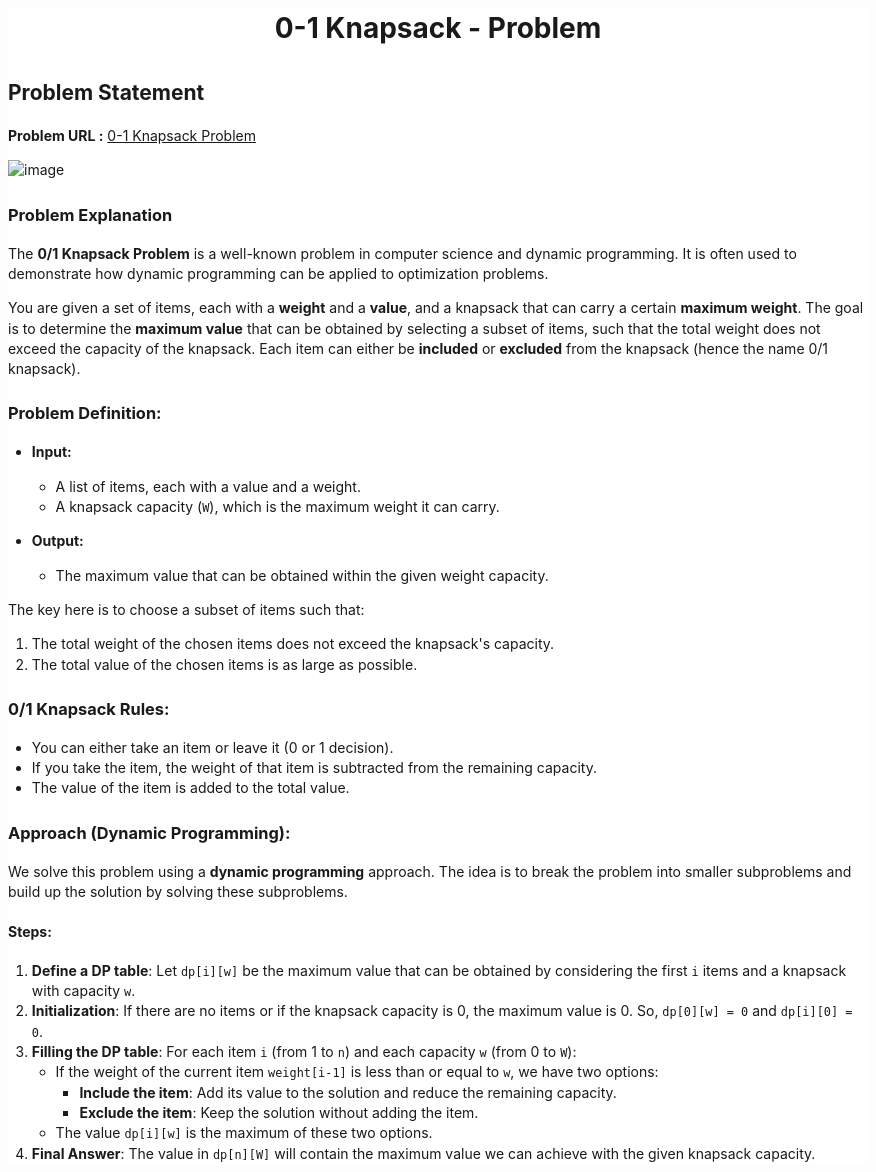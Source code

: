 <h1 align="center">0-1 Knapsack - Problem</h1>


## Problem Statement

**Problem URL :** [0-1 Knapsack Problem](https://www.geeksforgeeks.org/problems/0-1-knapsack-problem0945/1?itm_source=geeksforgeeks&itm_medium=article&itm_campaign=practice_card)

![image](https://github.com/user-attachments/assets/5d46b013-faf8-40b8-9e16-51a812b72077)

### Problem Explanation
The **0/1 Knapsack Problem** is a well-known problem in computer science and dynamic programming. It is often used to demonstrate how dynamic programming can be applied to optimization problems.

You are given a set of items, each with a **weight** and a **value**, and a knapsack that can carry a certain **maximum weight**. The goal is to determine the **maximum value** that can be obtained by selecting a subset of items, such that the total weight does not exceed the capacity of the knapsack. Each item can either be **included** or **excluded** from the knapsack (hence the name 0/1 knapsack).

### Problem Definition:
- **Input:**
  - A list of items, each with a value and a weight.
  - A knapsack capacity (`W`), which is the maximum weight it can carry.
  
- **Output:**
  - The maximum value that can be obtained within the given weight capacity.

The key here is to choose a subset of items such that:
1. The total weight of the chosen items does not exceed the knapsack's capacity.
2. The total value of the chosen items is as large as possible.

### 0/1 Knapsack Rules:
- You can either take an item or leave it (0 or 1 decision).
- If you take the item, the weight of that item is subtracted from the remaining capacity.
- The value of the item is added to the total value.

### Approach (Dynamic Programming):

We solve this problem using a **dynamic programming** approach. The idea is to break the problem into smaller subproblems and build up the solution by solving these subproblems.

#### Steps:
1. **Define a DP table**: Let `dp[i][w]` be the maximum value that can be obtained by considering the first `i` items and a knapsack with capacity `w`.
2. **Initialization**: If there are no items or if the knapsack capacity is 0, the maximum value is 0. So, `dp[0][w] = 0` and `dp[i][0] = 0`.
3. **Filling the DP table**: For each item `i` (from 1 to `n`) and each capacity `w` (from 0 to `W`):
   - If the weight of the current item `weight[i-1]` is less than or equal to `w`, we have two options:
     - **Include the item**: Add its value to the solution and reduce the remaining capacity.
     - **Exclude the item**: Keep the solution without adding the item.
   - The value `dp[i][w]` is the maximum of these two options.
4. **Final Answer**: The value in `dp[n][W]` will contain the maximum value we can achieve with the given knapsack capacity.
